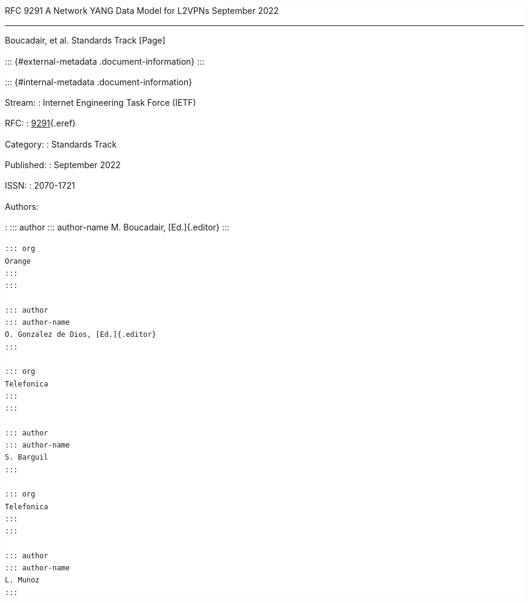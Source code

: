   RFC 9291            A Network YANG Data Model for L2VPNs   September 2022
  ------------------- -------------------------------------- ----------------
  Boucadair, et al.   Standards Track                        \[Page\]

::: {#external-metadata .document-information}
:::

::: {#internal-metadata .document-information}

Stream:
:   Internet Engineering Task Force (IETF)

RFC:
:   [9291](https://www.rfc-editor.org/rfc/rfc9291){.eref}

Category:
:   Standards Track

Published:
:   September 2022

ISSN:
:   2070-1721

Authors:

:   ::: author
    ::: author-name
    M. Boucadair, [Ed.]{.editor}
    :::

    ::: org
    Orange
    :::
    :::

    ::: author
    ::: author-name
    O. Gonzalez de Dios, [Ed.]{.editor}
    :::

    ::: org
    Telefonica
    :::
    :::

    ::: author
    ::: author-name
    S. Barguil
    :::

    ::: org
    Telefonica
    :::
    :::

    ::: author
    ::: author-name
    L. Munoz
    :::
